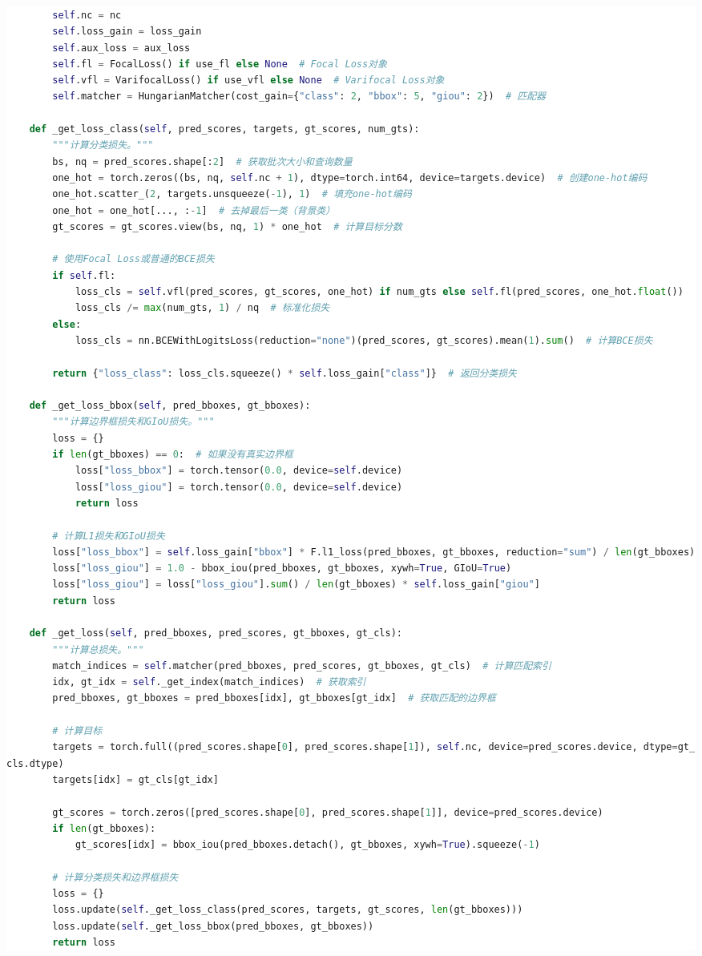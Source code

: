 ```python
        self.nc = nc
        self.loss_gain = loss_gain
        self.aux_loss = aux_loss
        self.fl = FocalLoss() if use_fl else None  # Focal Loss对象
        self.vfl = VarifocalLoss() if use_vfl else None  # Varifocal Loss对象
        self.matcher = HungarianMatcher(cost_gain={"class": 2, "bbox": 5, "giou": 2})  # 匹配器

    def _get_loss_class(self, pred_scores, targets, gt_scores, num_gts):
        """计算分类损失。"""
        bs, nq = pred_scores.shape[:2]  # 获取批次大小和查询数量
        one_hot = torch.zeros((bs, nq, self.nc + 1), dtype=torch.int64, device=targets.device)  # 创建one-hot编码
        one_hot.scatter_(2, targets.unsqueeze(-1), 1)  # 填充one-hot编码
        one_hot = one_hot[..., :-1]  # 去掉最后一类（背景类）
        gt_scores = gt_scores.view(bs, nq, 1) * one_hot  # 计算目标分数

        # 使用Focal Loss或普通的BCE损失
        if self.fl:
            loss_cls = self.vfl(pred_scores, gt_scores, one_hot) if num_gts else self.fl(pred_scores, one_hot.float())
            loss_cls /= max(num_gts, 1) / nq  # 标准化损失
        else:
            loss_cls = nn.BCEWithLogitsLoss(reduction="none")(pred_scores, gt_scores).mean(1).sum()  # 计算BCE损失

        return {"loss_class": loss_cls.squeeze() * self.loss_gain["class"]}  # 返回分类损失

    def _get_loss_bbox(self, pred_bboxes, gt_bboxes):
        """计算边界框损失和GIoU损失。"""
        loss = {}
        if len(gt_bboxes) == 0:  # 如果没有真实边界框
            loss["loss_bbox"] = torch.tensor(0.0, device=self.device)
            loss["loss_giou"] = torch.tensor(0.0, device=self.device)
            return loss

        # 计算L1损失和GIoU损失
        loss["loss_bbox"] = self.loss_gain["bbox"] * F.l1_loss(pred_bboxes, gt_bboxes, reduction="sum") / len(gt_bboxes)
        loss["loss_giou"] = 1.0 - bbox_iou(pred_bboxes, gt_bboxes, xywh=True, GIoU=True)
        loss["loss_giou"] = loss["loss_giou"].sum() / len(gt_bboxes) * self.loss_gain["giou"]
        return loss

    def _get_loss(self, pred_bboxes, pred_scores, gt_bboxes, gt_cls):
        """计算总损失。"""
        match_indices = self.matcher(pred_bboxes, pred_scores, gt_bboxes, gt_cls)  # 计算匹配索引
        idx, gt_idx = self._get_index(match_indices)  # 获取索引
        pred_bboxes, gt_bboxes = pred_bboxes[idx], gt_bboxes[gt_idx]  # 获取匹配的边界框

        # 计算目标
        targets = torch.full((pred_scores.shape[0], pred_scores.shape[1]), self.nc, device=pred_scores.device, dtype=gt_cls.dtype)
        targets[idx] = gt_cls[gt_idx]

        gt_scores = torch.zeros([pred_scores.shape[0], pred_scores.shape[1]], device=pred_scores.device)
        if len(gt_bboxes):
            gt_scores[idx] = bbox_iou(pred_bboxes.detach(), gt_bboxes, xywh=True).squeeze(-1)

        # 计算分类损失和边界框损失
        loss = {}
        loss.update(self._get_loss_class(pred_scores, targets, gt_scores, len(gt_bboxes)))
        loss.update(self._get_loss_bbox(pred_bboxes, gt_bboxes))
        return loss
```